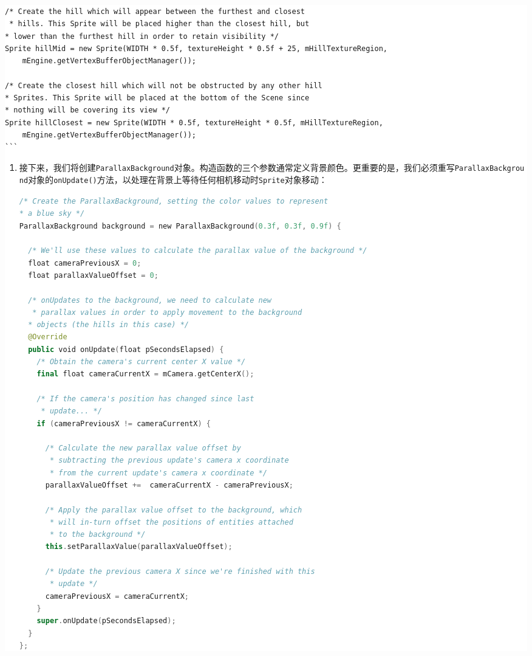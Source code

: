     /* Create the hill which will appear between the furthest and closest
     * hills. This Sprite will be placed higher than the closest hill, but
    * lower than the furthest hill in order to retain visibility */
    Sprite hillMid = new Sprite(WIDTH * 0.5f, textureHeight * 0.5f + 25, mHillTextureRegion,
        mEngine.getVertexBufferObjectManager());

    /* Create the closest hill which will not be obstructed by any other hill 
    * Sprites. This Sprite will be placed at the bottom of the Scene since
    * nothing will be covering its view */
    Sprite hillClosest = new Sprite(WIDTH * 0.5f, textureHeight * 0.5f, mHillTextureRegion,
        mEngine.getVertexBufferObjectManager());
    ```

1.  接下来，我们将创建`ParallaxBackground`对象。构造函数的三个参数通常定义背景颜色。更重要的是，我们必须重写`ParallaxBackground`对象的`onUpdate()`方法，以处理在背景上等待任何相机移动时`Sprite`对象移动：

    ```kt
    /* Create the ParallaxBackground, setting the color values to represent 
    * a blue sky */
    ParallaxBackground background = new ParallaxBackground(0.3f, 0.3f, 0.9f) {

      /* We'll use these values to calculate the parallax value of the background */
      float cameraPreviousX = 0;
      float parallaxValueOffset = 0;

      /* onUpdates to the background, we need to calculate new 
       * parallax values in order to apply movement to the background
      * objects (the hills in this case) */
      @Override
      public void onUpdate(float pSecondsElapsed) {
        /* Obtain the camera's current center X value */
        final float cameraCurrentX = mCamera.getCenterX();

        /* If the camera's position has changed since last 
         * update... */
        if (cameraPreviousX != cameraCurrentX) {

          /* Calculate the new parallax value offset by 
           * subtracting the previous update's camera x coordinate
           * from the current update's camera x coordinate */
          parallaxValueOffset +=  cameraCurrentX - cameraPreviousX;

          /* Apply the parallax value offset to the background, which 
           * will in-turn offset the positions of entities attached
           * to the background */
          this.setParallaxValue(parallaxValueOffset);

          /* Update the previous camera X since we're finished with this 
           * update */
          cameraPreviousX = cameraCurrentX;
        }
        super.onUpdate(pSecondsElapsed);
      }
    };
    ```
